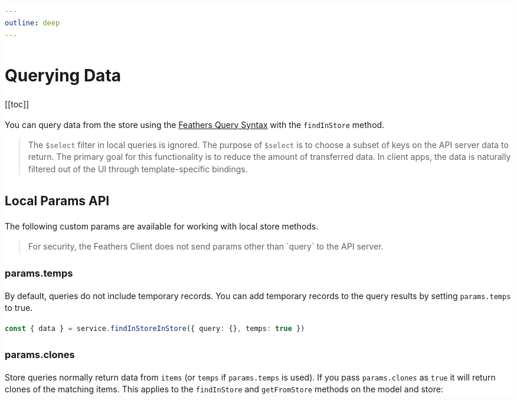 ```yaml
---
outline: deep
---
```


<script setup>
import Badge from '../components/Badge.vue'
import BlockQuote from '../components/BlockQuote.vue'
</script>

# Querying Data

[[toc]]

You can query data from the store using the [Feathers Query Syntax](https://feathersjs.com/api/databases/querying.html)
with the `findInStore` method.

<BlockQuote label="$select is disabled">

The `$select` filter in local queries is ignored. The purpose of `$select` is to choose a subset of keys on the API
server data to return. The primary goal for this functionality is to reduce the amount of transferred data. In client
apps, the data is naturally filtered out of the UI through template-specific bindings.

</BlockQuote>

## Local Params API

The following custom params are available for working with local store methods.

<BlockQuote label="Notice" type="warning">
For security, the Feathers Client does not send params other than `query` to the API server.
</BlockQuote>

### params.temps

By default, queries do not include temporary records. You can add temporary records to the query results by setting
`params.temps` to true.

```ts
const { data } = service.findInStoreInStore({ query: {}, temps: true })
```

### params.clones

Store queries normally return data from `items` (or `temps` if `params.temps` is used). If you pass `params.clones` as
`true` it will return clones of the matching items. This applies to the `findInStore` and `getFromStore` methods on the
model and store:
